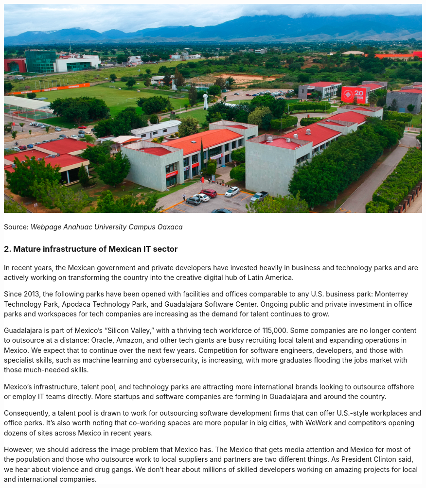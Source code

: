 ![mexico](UniAnahuacOax.png)

Source: _Webpage Anahuac University Campus Oaxaca_

### 2. Mature infrastructure of Mexican IT sector

In recent years, the Mexican government and private developers have invested heavily in business and technology parks and are actively working on transforming the country into the creative digital hub of Latin America.

Since 2013, the following parks have been opened with facilities and offices comparable to any U.S. business park: Monterrey Technology Park, Apodaca Technology Park, and Guadalajara Software Center. Ongoing public and private investment in office parks and workspaces for tech companies are increasing as the demand for talent continues to grow.

Guadalajara is part of Mexico’s “Silicon Valley,” with a thriving tech workforce of 115,000. Some companies are no longer content to outsource at a distance: Oracle, Amazon, and other tech giants are busy recruiting local talent and expanding operations in Mexico. We expect that to continue over the next few years. Competition for software engineers, developers, and those with specialist skills, such as machine learning and cybersecurity, is increasing, with more graduates flooding the jobs market with those much-needed skills.

Mexico’s infrastructure, talent pool, and technology parks are attracting more international brands looking to outsource offshore or employ IT teams directly. More startups and software companies are forming in Guadalajara and around the country.

Consequently, a talent pool is drawn to work for outsourcing software development firms that can offer U.S.-style workplaces and office perks. It’s also worth noting that co-working spaces are more popular in big cities, with WeWork and competitors opening dozens of sites across Mexico in recent years.

However, we should address the image problem that Mexico has. The Mexico that gets media attention and Mexico for most of the population and those who outsource work to local suppliers and partners are two different things. As President Clinton said, we hear about violence and drug gangs. We don’t hear about millions of skilled developers working on amazing projects for local and international companies.
